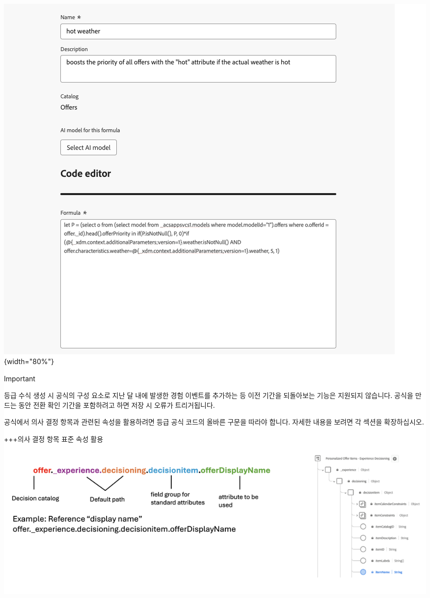 ![](../assets/ranking-formula-code-editor.png){width="80%"}

>[!IMPORTANT]
>
>등급 수식 생성 시 공식의 구성 요소로 지난 달 내에 발생한 경험 이벤트를 추가하는 등 이전 기간을 되돌아보는 기능은 지원되지 않습니다. 공식을 만드는 동안 전환 확인 기간을 포함하려고 하면 저장 시 오류가 트리거됩니다.

공식에서 의사 결정 항목과 관련된 속성을 활용하려면 등급 공식 코드의 올바른 구문을 따라야 합니다. 자세한 내용을 보려면 각 섹션을 확장하십시오.

+++의사 결정 항목 표준 속성 활용

![](../assets/formula-attribute.png)
